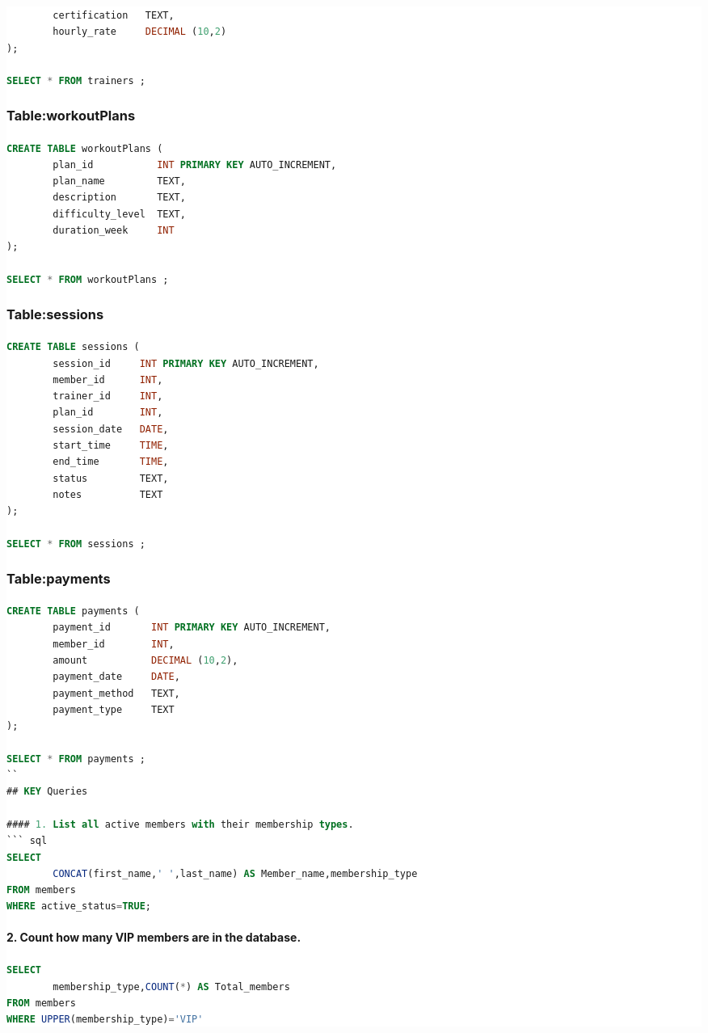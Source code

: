 ``` sql
        certification   TEXT,
        hourly_rate     DECIMAL (10,2)
);

SELECT * FROM trainers ;
```
### Table:workoutPlans
``` sql
CREATE TABLE workoutPlans (
        plan_id           INT PRIMARY KEY AUTO_INCREMENT,
        plan_name         TEXT,
        description       TEXT,
        difficulty_level  TEXT,
        duration_week     INT
);

SELECT * FROM workoutPlans ;
```
### Table:sessions
``` sql
CREATE TABLE sessions (
        session_id     INT PRIMARY KEY AUTO_INCREMENT,
        member_id      INT,
        trainer_id     INT,
        plan_id        INT,
        session_date   DATE,
        start_time     TIME,
        end_time       TIME,
        status         TEXT,
        notes          TEXT
);

SELECT * FROM sessions ;
```
### Table:payments
``` sql
CREATE TABLE payments (
        payment_id       INT PRIMARY KEY AUTO_INCREMENT,
        member_id        INT,
        amount           DECIMAL (10,2),
        payment_date     DATE,
        payment_method   TEXT,
        payment_type     TEXT
);

SELECT * FROM payments ;
``
## KEY Queries 

#### 1. List all active members with their membership types.
``` sql
SELECT 
        CONCAT(first_name,' ',last_name) AS Member_name,membership_type
FROM members
WHERE active_status=TRUE;
```
#### 2. Count how many VIP members are in the database.
``` sql
SELECT 
        membership_type,COUNT(*) AS Total_members
FROM members
WHERE UPPER(membership_type)='VIP'
```
